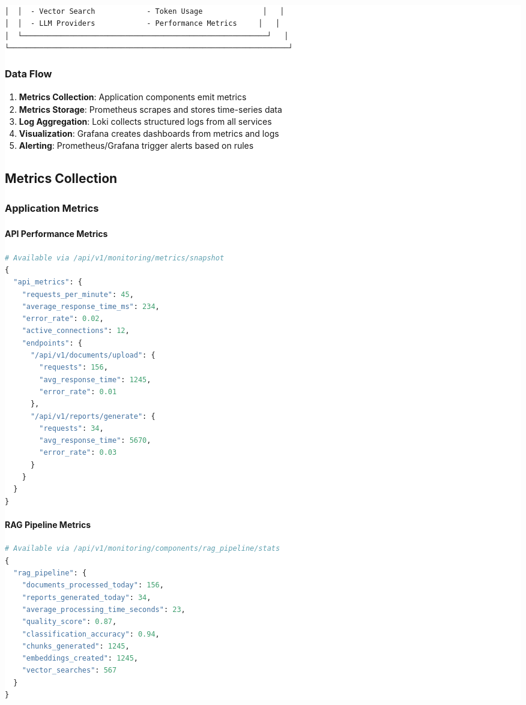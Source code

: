 ```
│  │  - Vector Search            - Token Usage              │   │
│  │  - LLM Providers            - Performance Metrics     │   │
│  └─────────────────────────────────────────────────────────┘   │
└─────────────────────────────────────────────────────────────────┘
```

### Data Flow

1. **Metrics Collection**: Application components emit metrics
2. **Metrics Storage**: Prometheus scrapes and stores time-series data
3. **Log Aggregation**: Loki collects structured logs from all services
4. **Visualization**: Grafana creates dashboards from metrics and logs
5. **Alerting**: Prometheus/Grafana trigger alerts based on rules

## Metrics Collection

### Application Metrics

#### API Performance Metrics
```python
# Available via /api/v1/monitoring/metrics/snapshot
{
  "api_metrics": {
    "requests_per_minute": 45,
    "average_response_time_ms": 234,
    "error_rate": 0.02,
    "active_connections": 12,
    "endpoints": {
      "/api/v1/documents/upload": {
        "requests": 156,
        "avg_response_time": 1245,
        "error_rate": 0.01
      },
      "/api/v1/reports/generate": {
        "requests": 34,
        "avg_response_time": 5670,
        "error_rate": 0.03
      }
    }
  }
}
```

#### RAG Pipeline Metrics
```python
# Available via /api/v1/monitoring/components/rag_pipeline/stats
{
  "rag_pipeline": {
    "documents_processed_today": 156,
    "reports_generated_today": 34,
    "average_processing_time_seconds": 23,
    "quality_score": 0.87,
    "classification_accuracy": 0.94,
    "chunks_generated": 1245,
    "embeddings_created": 1245,
    "vector_searches": 567
  }
}
```
